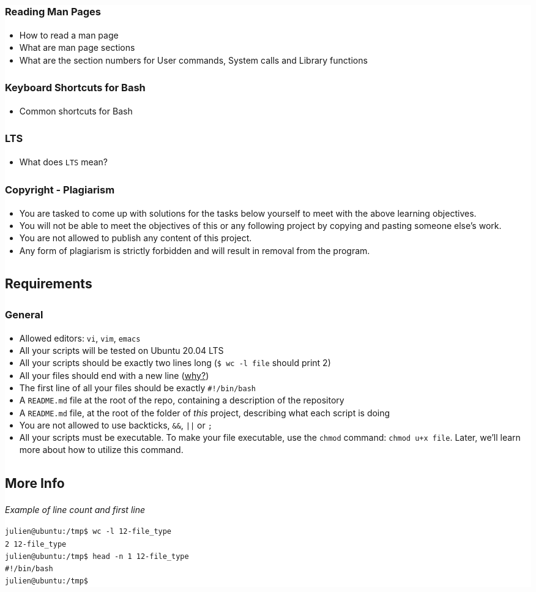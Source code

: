 ### Reading Man Pages

-   How to read a man page
-   What are man page sections
-   What are the section numbers for User commands, System calls and Library functions

### Keyboard Shortcuts for Bash

-   Common shortcuts for Bash

### LTS

-   What does  `LTS`  mean?

### Copyright - Plagiarism

-   You are tasked to come up with solutions for the tasks below yourself to meet with the above learning objectives.
-   You will not be able to meet the objectives of this or any following project by copying and pasting someone else’s work.
-   You are not allowed to publish any content of this project.
-   Any form of plagiarism is strictly forbidden and will result in removal from the program.

## Requirements

### General

-   Allowed editors:  `vi`,  `vim`,  `emacs`
-   All your scripts will be tested on Ubuntu 20.04 LTS
-   All your scripts should be exactly two lines long (`$ wc -l file`  should print 2)
-   All your files should end with a new line ([why?](http://unix.stackexchange.com/questions/18743/whats-the-point-in-adding-a-new-line-to-the-end-of-a-file/18789))
-   The first line of all your files should be exactly  `#!/bin/bash`
-   A  `README.md`  file at the root of the repo, containing a description of the repository
-   A  `README.md`  file, at the root of the folder of  _this_  project, describing what each script is doing
-   You are not allowed to use backticks,  `&&`,  `||`  or  `;`
-   All your scripts must be executable. To make your file executable, use the  `chmod`  command:  `chmod u+x file`. Later, we’ll learn more about how to utilize this command.

## More Info

_Example of line count and first line_

```
julien@ubuntu:/tmp$ wc -l 12-file_type 
2 12-file_type
julien@ubuntu:/tmp$ head -n 1 12-file_type 
#!/bin/bash
julien@ubuntu:/tmp$ 

```
